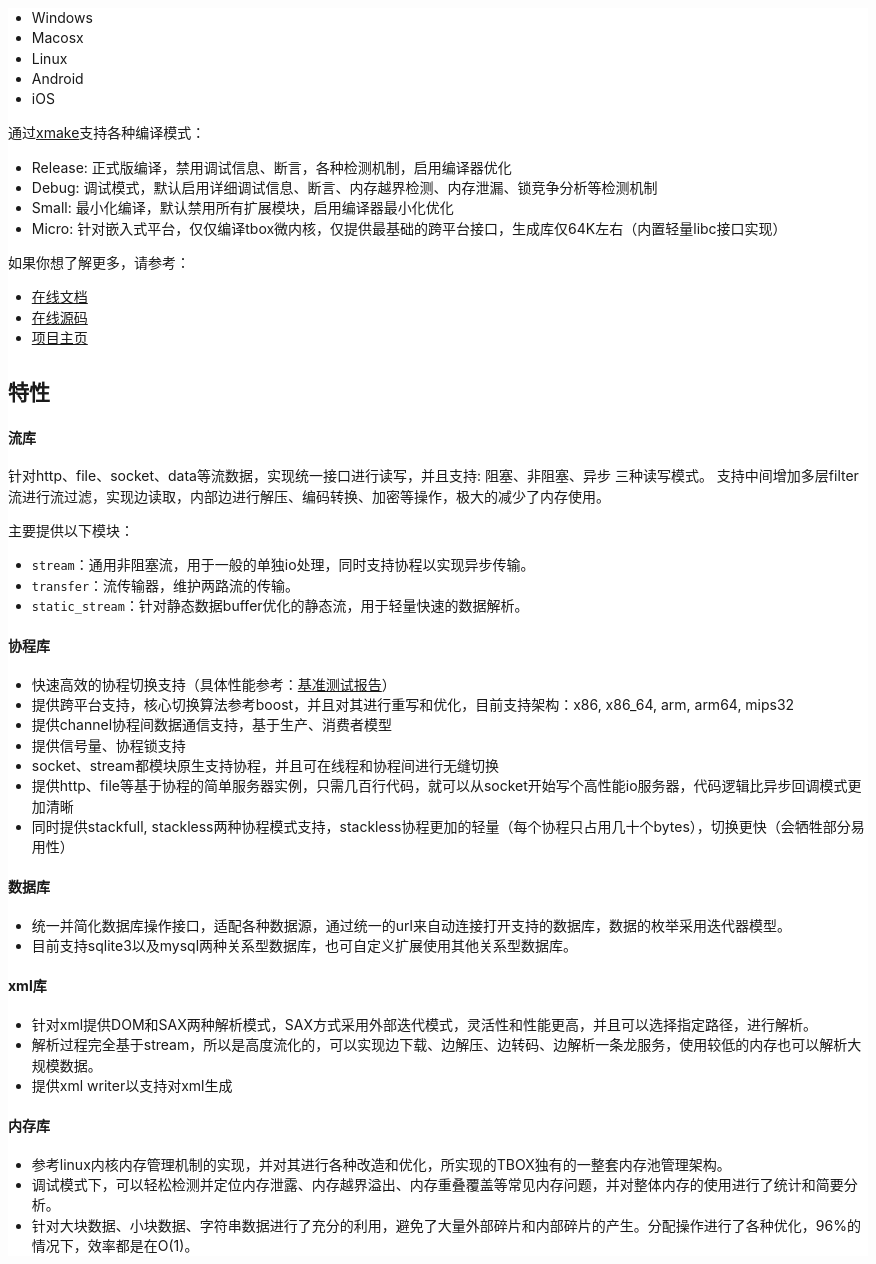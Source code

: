 - Windows
- Macosx
- Linux
- Android
- iOS

通过[xmake](http://www.xmake.io/cn)支持各种编译模式：

* Release: 正式版编译，禁用调试信息、断言，各种检测机制，启用编译器优化
* Debug: 调试模式，默认启用详细调试信息、断言、内存越界检测、内存泄漏、锁竞争分析等检测机制
* Small: 最小化编译，默认禁用所有扩展模块，启用编译器最小化优化
* Micro: 针对嵌入式平台，仅仅编译tbox微内核，仅提供最基础的跨平台接口，生成库仅64K左右（内置轻量libc接口实现）

如果你想了解更多，请参考：

* [在线文档](https://github.com/waruqi/tbox/wiki/%E7%9B%AE%E5%BD%95)
* [在线源码](https://github.com/waruqi/tbox)
* [项目主页](http://www.tboox.org/cn)

## 特性

#### 流库

针对http、file、socket、data等流数据，实现统一接口进行读写，并且支持: 阻塞、非阻塞、异步 三种读写模式。
支持中间增加多层filter流进行流过滤，实现边读取，内部边进行解压、编码转换、加密等操作，极大的减少了内存使用。 

主要提供以下模块：

- `stream`：通用非阻塞流，用于一般的单独io处理，同时支持协程以实现异步传输。
- `transfer`：流传输器，维护两路流的传输。
- `static_stream`：针对静态数据buffer优化的静态流，用于轻量快速的数据解析。

#### 协程库

- 快速高效的协程切换支持（具体性能参考：[基准测试报告](http://tboox.org/cn/2016/10/28/benchbox-coroutine/)）
- 提供跨平台支持，核心切换算法参考boost，并且对其进行重写和优化，目前支持架构：x86, x86_64, arm, arm64, mips32
- 提供channel协程间数据通信支持，基于生产、消费者模型
- 提供信号量、协程锁支持
- socket、stream都模块原生支持协程，并且可在线程和协程间进行无缝切换
- 提供http、file等基于协程的简单服务器实例，只需几百行代码，就可以从socket开始写个高性能io服务器，代码逻辑比异步回调模式更加清晰
- 同时提供stackfull, stackless两种协程模式支持，stackless协程更加的轻量（每个协程只占用几十个bytes），切换更快（会牺牲部分易用性）

#### 数据库

- 统一并简化数据库操作接口，适配各种数据源，通过统一的url来自动连接打开支持的数据库，数据的枚举采用迭代器模型。
- 目前支持sqlite3以及mysql两种关系型数据库，也可自定义扩展使用其他关系型数据库。

#### xml库

- 针对xml提供DOM和SAX两种解析模式，SAX方式采用外部迭代模式，灵活性和性能更高，并且可以选择指定路径，进行解析。
- 解析过程完全基于stream，所以是高度流化的，可以实现边下载、边解压、边转码、边解析一条龙服务，使用较低的内存也可以解析大规模数据。
- 提供xml writer以支持对xml生成

#### 内存库

- 参考linux内核内存管理机制的实现，并对其进行各种改造和优化，所实现的TBOX独有的一整套内存池管理架构。
- 调试模式下，可以轻松检测并定位内存泄露、内存越界溢出、内存重叠覆盖等常见内存问题，并对整体内存的使用进行了统计和简要分析。
- 针对大块数据、小块数据、字符串数据进行了充分的利用，避免了大量外部碎片和内部碎片的产生。分配操作进行了各种优化，96%的情况下，效率都是在O(1)。
